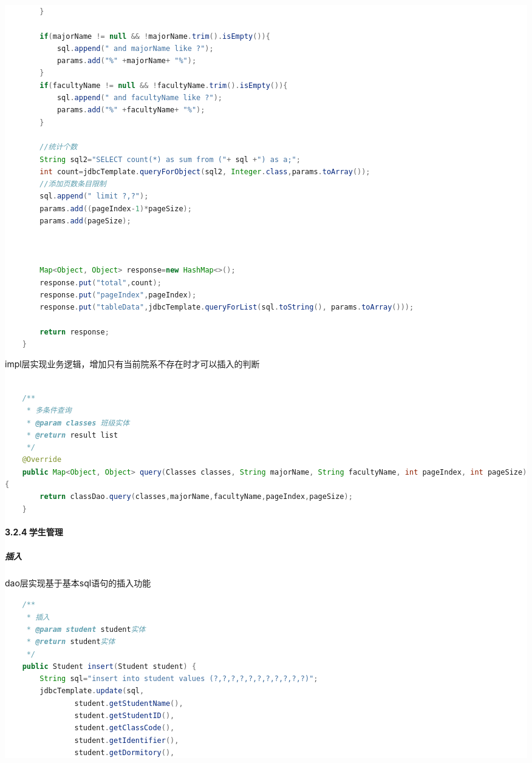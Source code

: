 ```java
        }

        if(majorName != null && !majorName.trim().isEmpty()){
            sql.append(" and majorName like ?");
            params.add("%" +majorName+ "%");
        }
        if(facultyName != null && !facultyName.trim().isEmpty()){
            sql.append(" and facultyName like ?");
            params.add("%" +facultyName+ "%");
        }

        //统计个数
        String sql2="SELECT count(*) as sum from ("+ sql +") as a;";
        int count=jdbcTemplate.queryForObject(sql2, Integer.class,params.toArray());
        //添加页数条目限制
        sql.append(" limit ?,?");
        params.add((pageIndex-1)*pageSize);
        params.add(pageSize);



        Map<Object, Object> response=new HashMap<>();
        response.put("total",count);
        response.put("pageIndex",pageIndex);
        response.put("tableData",jdbcTemplate.queryForList(sql.toString(), params.toArray()));

        return response;
    }
```

impl层实现业务逻辑，增加只有当前院系不存在时才可以插入的判断

```java

    /**
     * 多条件查询
     * @param classes 班级实体
     * @return result list
     */
    @Override
    public Map<Object, Object> query(Classes classes, String majorName, String facultyName, int pageIndex, int pageSize){
        return classDao.query(classes,majorName,facultyName,pageIndex,pageSize);
    }
```

#### 3.2.4 学生管理

##### 插入

dao层实现基于基本sql语句的插入功能

```java
    /**
     * 插入
     * @param student student实体
     * @return student实体
     */
    public Student insert(Student student) {
        String sql="insert into student values (?,?,?,?,?,?,?,?,?,?,?)";
        jdbcTemplate.update(sql,
                student.getStudentName(),
                student.getStudentID(),
                student.getClassCode(),
                student.getIdentifier(),
                student.getDormitory(),
```